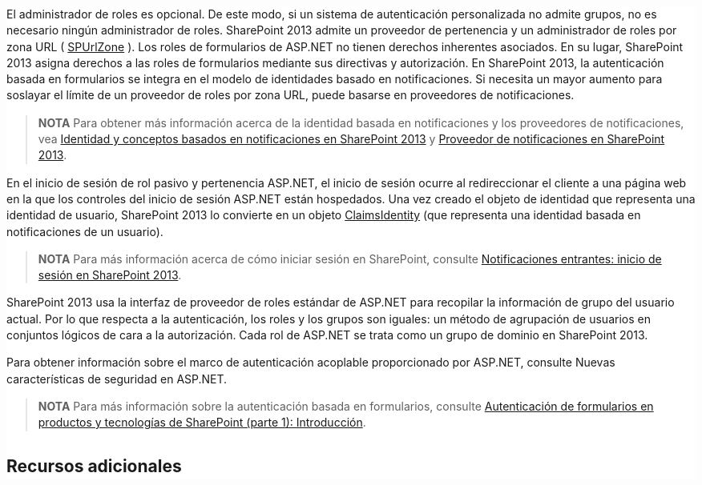 El administrador de roles es opcional. De este modo, si un sistema de autenticación personalizada no admite grupos, no es necesario ningún administrador de roles. SharePoint 2013 admite un proveedor de pertenencia y un administrador de roles por zona URL (  [SPUrlZone](https://msdn.microsoft.com/library/Microsoft.SharePoint.Administration.SPUrlZone.aspx) ). Los roles de formularios de ASP.NET no tienen derechos inherentes asociados. En su lugar, SharePoint 2013 asigna derechos a las roles de formularios mediante sus directivas y autorización. En SharePoint 2013, la autenticación basada en formularios se integra en el modelo de identidades basado en notificaciones. Si necesita un mayor aumento para soslayar el límite de un proveedor de roles por zona URL, puede basarse en proveedores de notificaciones.
  
    
    

> **NOTA**
> Para obtener más información acerca de la identidad basada en notificaciones y los proveedores de notificaciones, vea  [Identidad y conceptos basados en notificaciones en SharePoint 2013](claims-based-identity-and-concepts-in-sharepoint-2013.md) y [Proveedor de notificaciones en SharePoint 2013](claims-provider-in-sharepoint-2013.md). 
  
    
    

En el inicio de sesión de rol pasivo y pertenencia ASP.NET, el inicio de sesión ocurre al redireccionar el cliente a una página web en la que los controles del inicio de sesión ASP.NET están hospedados. Una vez creado el objeto de identidad que representa una identidad de usuario, SharePoint 2013 lo convierte en un objeto  [ClaimsIdentity](https://msdn.microsoft.com/library/Microsoft.IdentityModel.Claims.ClaimsIdentity.aspx) (que representa una identidad basada en notificaciones de un usuario).
  
    
    

> **NOTA**
> Para más información acerca de cómo iniciar sesión en SharePoint, consulte  [Notificaciones entrantes: inicio de sesión en SharePoint 2013](incoming-claims-signing-into-sharepoint-2013.md). 
  
    
    

SharePoint 2013 usa la interfaz de proveedor de roles estándar de ASP.NET para recopilar la información de grupo del usuario actual. Por lo que respecta a la autenticación, los roles y los grupos son iguales: un método de agrupación de usuarios en conjuntos lógicos de cara a la autorización. Cada rol de ASP.NET se trata como un grupo de dominio en SharePoint 2013. 
  
    
    
Para obtener información sobre el marco de autenticación acoplable proporcionado por ASP.NET, consulte Nuevas características de seguridad en ASP.NET.
  
    
    

> **NOTA**
> Para más información sobre la autenticación basada en formularios, consulte  [Autenticación de formularios en productos y tecnologías de SharePoint (parte 1): Introducción](http://msdn.microsoft.com/library/e5efd4d7-b369-49f0-a6f7-431d21daff20%28Office.15%29.aspx). 
  
    
    


## Recursos adicionales
<a name="SP15_AuthenticationAuthorizationSecurity_AdditionalResources"> </a>
